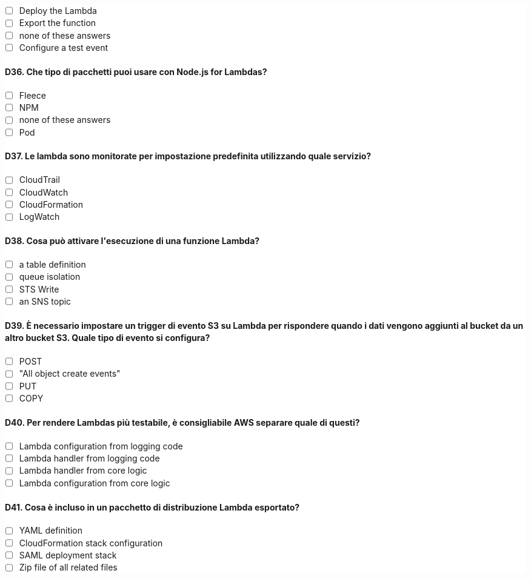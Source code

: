 - [ ] Deploy the Lambda
- [ ] Export the function
- [ ] none of these answers
- [ ] Configure a test event

#### D36. Che tipo di pacchetti puoi usare con Node.js for Lambdas?

- [ ] Fleece
- [ ] NPM
- [ ] none of these answers
- [ ] Pod

#### D37. Le lambda sono monitorate per impostazione predefinita utilizzando quale servizio?

- [ ] CloudTrail
- [ ] CloudWatch
- [ ] CloudFormation
- [ ] LogWatch

#### D38. Cosa può attivare l'esecuzione di una funzione Lambda?

- [ ] a table definition
- [ ] queue isolation
- [ ] STS Write
- [ ] an SNS topic

#### D39. È necessario impostare un trigger di evento S3 su Lambda per rispondere quando i dati vengono aggiunti al bucket da un altro bucket S3. Quale tipo di evento si configura?

- [ ] POST
- [ ] "All object create events"
- [ ] PUT
- [ ] COPY

#### D40. Per rendere Lambdas più testabile, è consigliabile AWS separare quale di questi?

- [ ] Lambda configuration from logging code
- [ ] Lambda handler from logging code
- [ ] Lambda handler from core logic
- [ ] Lambda configuration from core logic

#### D41. Cosa è incluso in un pacchetto di distribuzione Lambda esportato?

- [ ] YAML definition
- [ ] CloudFormation stack configuration
- [ ] SAML deployment stack
- [ ] Zip file of all related files
